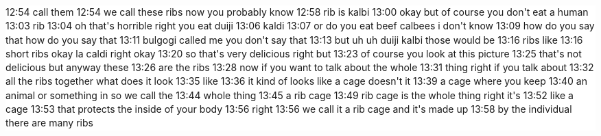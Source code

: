 12:54
call them
12:54
we call these ribs now you probably know
12:58
rib is kalbi
13:00
okay but of course you don't eat a human
13:03
rib
13:04
oh that's horrible right you eat duiji
13:06
kaldi
13:07
or do you eat beef calbees i don't know
13:09
how do you say that how do you say that
13:11
bulgogi called me you don't say that
13:13
but uh uh duiji kalbi those would be
13:16
ribs like
13:16
short ribs okay la caldi right okay
13:20
so that's very delicious right but
13:23
of course you look at this picture
13:25
that's not delicious but anyway these
13:26
are the ribs
13:28
now if you want to talk about the whole
13:31
thing right if you talk about
13:32
all the ribs together what does it look
13:35
like
13:36
it kind of looks like a cage doesn't it
13:39
a cage where you keep
13:40
an animal or something in so we call the
13:44
whole thing
13:45
a rib cage
13:49
rib cage is the whole thing right it's
13:52
like a cage
13:53
that protects the inside of your body
13:56
right
13:56
we call it a rib cage and it's made up
13:58
by the individual there are many ribs